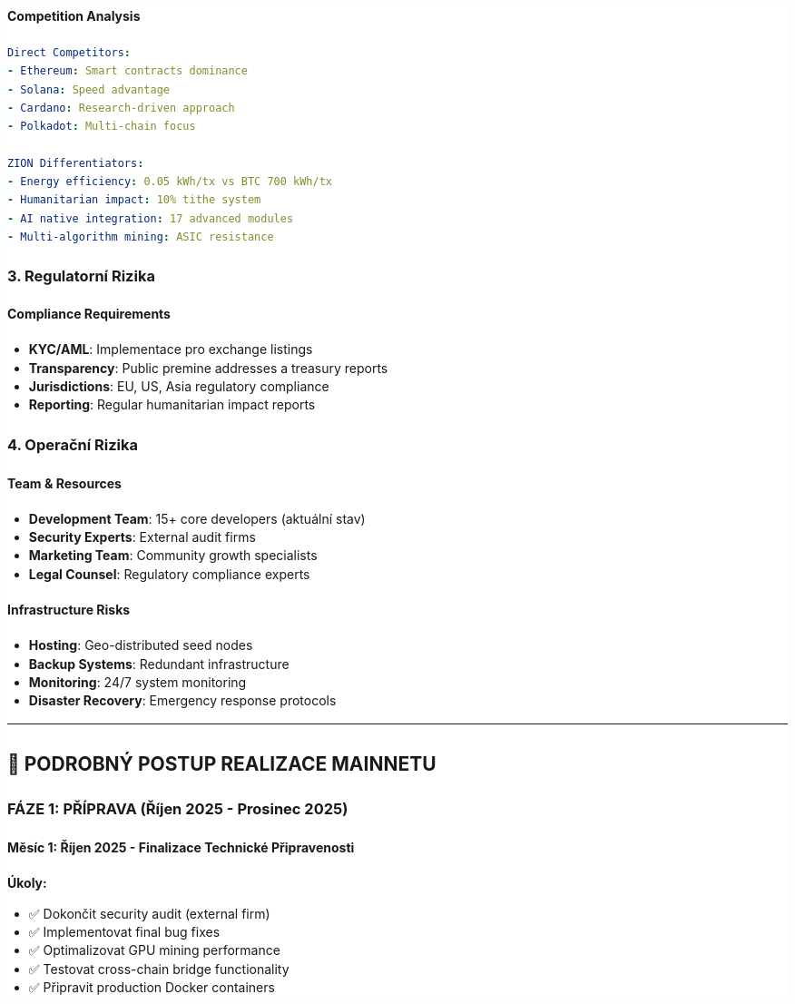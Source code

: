 #### Competition Analysis
```yaml
Direct Competitors:
- Ethereum: Smart contracts dominance
- Solana: Speed advantage
- Cardano: Research-driven approach
- Polkadot: Multi-chain focus

ZION Differentiators:
- Energy efficiency: 0.05 kWh/tx vs BTC 700 kWh/tx
- Humanitarian impact: 10% tithe system
- AI native integration: 17 advanced modules
- Multi-algorithm mining: ASIC resistance
```

### 3. Regulatorní Rizika

#### Compliance Requirements
- **KYC/AML**: Implementace pro exchange listings
- **Transparency**: Public premine addresses a treasury reports
- **Jurisdictions**: EU, US, Asia regulatory compliance
- **Reporting**: Regular humanitarian impact reports

### 4. Operační Rizika

#### Team & Resources
- **Development Team**: 15+ core developers (aktuální stav)
- **Security Experts**: External audit firms
- **Marketing Team**: Community growth specialists
- **Legal Counsel**: Regulatory compliance experts

#### Infrastructure Risks
- **Hosting**: Geo-distributed seed nodes
- **Backup Systems**: Redundant infrastructure
- **Monitoring**: 24/7 system monitoring
- **Disaster Recovery**: Emergency response protocols

---

## 📅 PODROBNÝ POSTUP REALIZACE MAINNETU

### FÁZE 1: PŘÍPRAVA (Říjen 2025 - Prosinec 2025)

#### Měsíc 1: Říjen 2025 - Finalizace Technické Připravenosti
**Úkoly:**
- ✅ Dokončit security audit (external firm)
- ✅ Implementovat final bug fixes
- ✅ Optimalizovat GPU mining performance
- ✅ Testovat cross-chain bridge functionality
- ✅ Připravit production Docker containers
